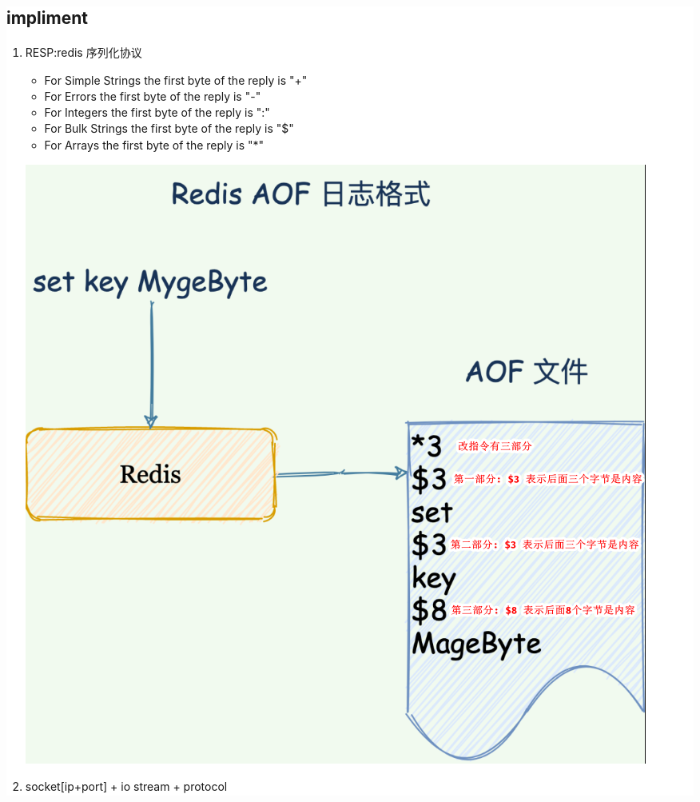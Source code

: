 ## impliment

1. RESP:redis 序列化协议

   - For Simple Strings the first byte of the reply is "+"
   - For Errors the first byte of the reply is "-"
   - For Integers the first byte of the reply is ":"
   - For Bulk Strings the first byte of the reply is "\$"
   - For Arrays the first byte of the reply is "\*"

   ![avatar](/static/image/db/redis-aof-proc.png)

2. socket[ip+port] + io stream + protocol
